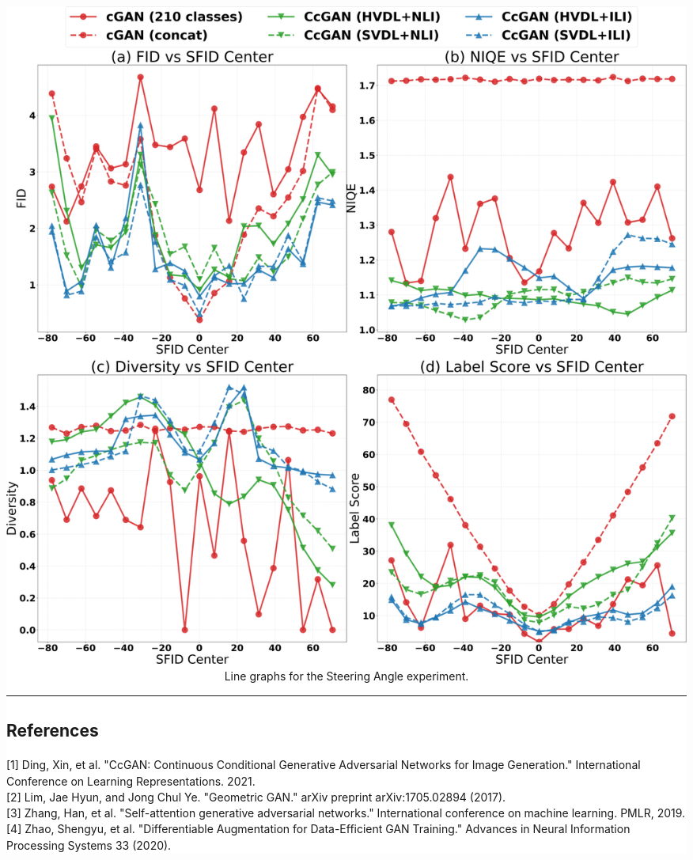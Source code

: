 <p align="center">
  <img src="images/SteeringAngle_line_graphs.png">
  Line graphs for the Steering Angle experiment.
</p>




-------------------------------
## References
[1] Ding, Xin, et al. "CcGAN: Continuous Conditional Generative Adversarial Networks for Image Generation." International Conference on Learning Representations. 2021.  <br />
[2] Lim, Jae Hyun, and Jong Chul Ye. "Geometric GAN." arXiv preprint arXiv:1705.02894 (2017).  <br />
[3] Zhang, Han, et al. "Self-attention generative adversarial networks." International conference on machine learning. PMLR, 2019.  <br />
[4] Zhao, Shengyu, et al. "Differentiable Augmentation for Data-Efficient GAN Training." Advances in Neural Information Processing Systems 33 (2020).  <br />
